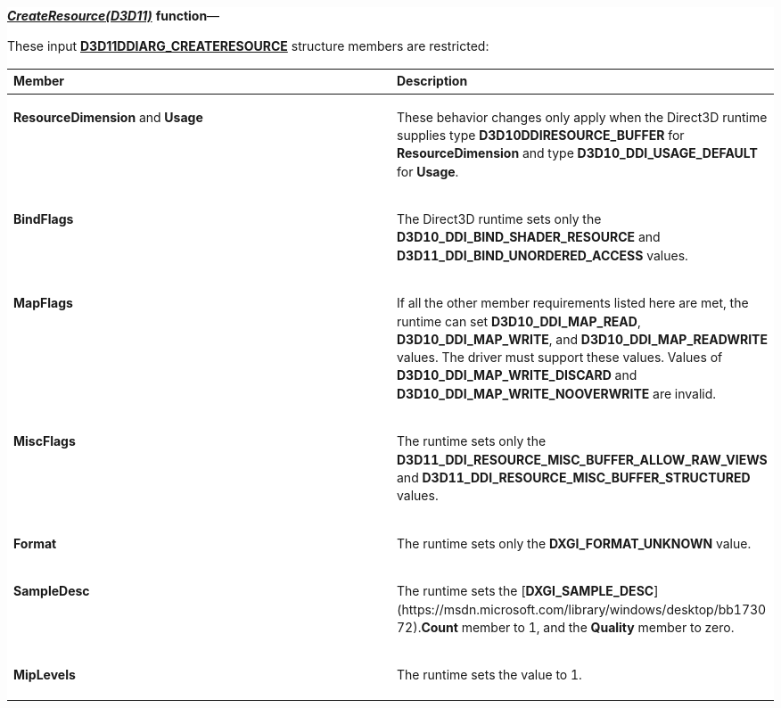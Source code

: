 [***CreateResource(D3D11)***](https://msdn.microsoft.com/library/windows/hardware/ff540694) **function**—

These input [**D3D11DDIARG\_CREATERESOURCE**](https://msdn.microsoft.com/library/windows/hardware/ff542062) structure members are restricted:

<table>
<colgroup>
<col width="50%" />
<col width="50%" />
</colgroup>
<thead>
<tr class="header">
<th align="left">Member</th>
<th align="left">Description</th>
</tr>
</thead>
<tbody>
<tr class="odd">
<td align="left"><p><span id="ResourceDimension_and_Usage"></span><span id="resourcedimension_and_usage"></span><span id="RESOURCEDIMENSION_AND_USAGE"></span><strong>ResourceDimension</strong> and <strong>Usage</strong></p></td>
<td align="left"><p>These behavior changes only apply when the Direct3D runtime supplies type <strong>D3D10DDIRESOURCE_BUFFER</strong> for <strong>ResourceDimension</strong> and type <strong>D3D10_DDI_USAGE_DEFAULT</strong> for <strong>Usage</strong>.</p></td>
</tr>
<tr class="even">
<td align="left"><p><span id="BindFlags"></span><span id="bindflags"></span><span id="BINDFLAGS"></span><strong>BindFlags</strong></p></td>
<td align="left"><p>The Direct3D runtime sets only the <strong>D3D10_DDI_BIND_SHADER_RESOURCE</strong> and <strong>D3D11_DDI_BIND_UNORDERED_ACCESS</strong> values.</p></td>
</tr>
<tr class="odd">
<td align="left"><p><span id="MapFlags"></span><span id="mapflags"></span><span id="MAPFLAGS"></span><strong>MapFlags</strong></p></td>
<td align="left"><p>If all the other member requirements listed here are met, the runtime can set <strong>D3D10_DDI_MAP_READ</strong>, <strong>D3D10_DDI_MAP_WRITE</strong>, and <strong>D3D10_DDI_MAP_READWRITE</strong> values. The driver must support these values. Values of <strong>D3D10_DDI_MAP_WRITE_DISCARD</strong> and <strong>D3D10_DDI_MAP_WRITE_NOOVERWRITE</strong> are invalid.</p></td>
</tr>
<tr class="even">
<td align="left"><p><span id="MiscFlags"></span><span id="miscflags"></span><span id="MISCFLAGS"></span><strong>MiscFlags</strong></p></td>
<td align="left"><p>The runtime sets only the <strong>D3D11_DDI_RESOURCE_MISC_BUFFER_ALLOW_RAW_VIEWS</strong> and <strong>D3D11_DDI_RESOURCE_MISC_BUFFER_STRUCTURED</strong> values.</p></td>
</tr>
<tr class="odd">
<td align="left"><p><span id="Format"></span><span id="format"></span><span id="FORMAT"></span><strong>Format</strong></p></td>
<td align="left"><p>The runtime sets only the <strong>DXGI_FORMAT_UNKNOWN</strong> value.</p></td>
</tr>
<tr class="even">
<td align="left"><p><span id="SampleDesc"></span><span id="sampledesc"></span><span id="SAMPLEDESC"></span><strong>SampleDesc</strong></p></td>
<td align="left"><p>The runtime sets the [<strong>DXGI_SAMPLE_DESC</strong>](https://msdn.microsoft.com/library/windows/desktop/bb173072).<strong>Count</strong> member to 1, and the <strong>Quality</strong> member to zero.</p></td>
</tr>
<tr class="odd">
<td align="left"><p><span id="MipLevels"></span><span id="miplevels"></span><span id="MIPLEVELS"></span><strong>MipLevels</strong></p></td>
<td align="left"><p>The runtime sets the value to 1.</p></td>
</tr>
<tr class="even">